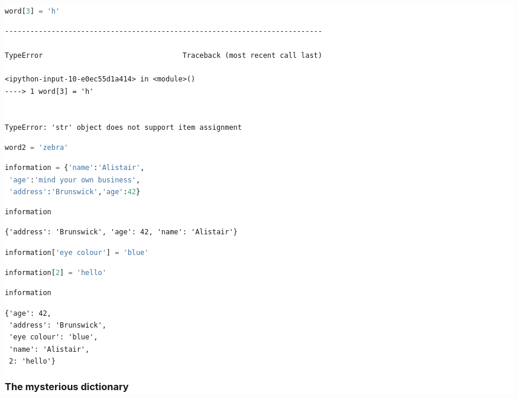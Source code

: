
```python
word[3] = 'h'
```


    ---------------------------------------------------------------------------

    TypeError                                 Traceback (most recent call last)

    <ipython-input-10-e0ec55d1a414> in <module>()
    ----> 1 word[3] = 'h'
    

    TypeError: 'str' object does not support item assignment



```python
word2 = 'zebra'
```


```python
information = {'name':'Alistair',
 'age':'mind your own business',
 'address':'Brunswick','age':42}
```


```python
information
```




    {'address': 'Brunswick', 'age': 42, 'name': 'Alistair'}




```python
information['eye colour'] = 'blue'
```


```python
information[2] = 'hello'
```


```python
information
```




    {'age': 42,
     'address': 'Brunswick',
     'eye colour': 'blue',
     'name': 'Alistair',
     2: 'hello'}



### The mysterious dictionary

